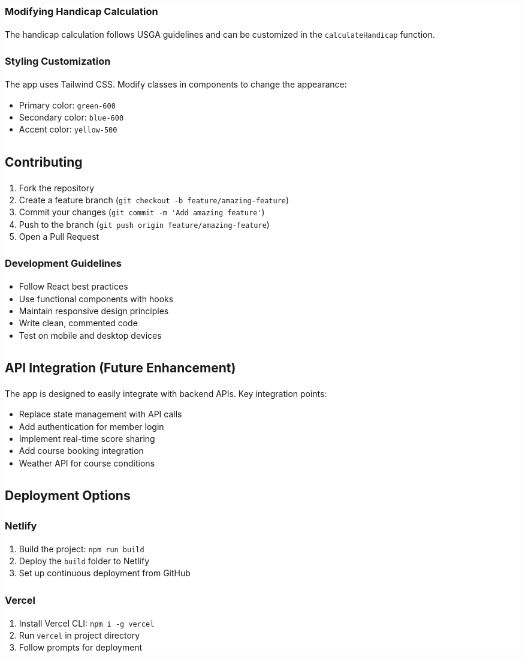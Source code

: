 ### Modifying Handicap Calculation

The handicap calculation follows USGA guidelines and can be customized in the `calculateHandicap` function.

### Styling Customization

The app uses Tailwind CSS. Modify classes in components to change the appearance:

- Primary color: `green-600`
- Secondary color: `blue-600`
- Accent color: `yellow-500`

## Contributing

1. Fork the repository
2. Create a feature branch (`git checkout -b feature/amazing-feature`)
3. Commit your changes (`git commit -m 'Add amazing feature'`)
4. Push to the branch (`git push origin feature/amazing-feature`)
5. Open a Pull Request

### Development Guidelines

- Follow React best practices
- Use functional components with hooks
- Maintain responsive design principles
- Write clean, commented code
- Test on mobile and desktop devices

## API Integration (Future Enhancement)

The app is designed to easily integrate with backend APIs. Key integration points:

- Replace state management with API calls
- Add authentication for member login
- Implement real-time score sharing
- Add course booking integration
- Weather API for course conditions

## Deployment Options

### Netlify
1. Build the project: `npm run build`
2. Deploy the `build` folder to Netlify
3. Set up continuous deployment from GitHub

### Vercel
1. Install Vercel CLI: `npm i -g vercel`
2. Run `vercel` in project directory
3. Follow prompts for deployment
